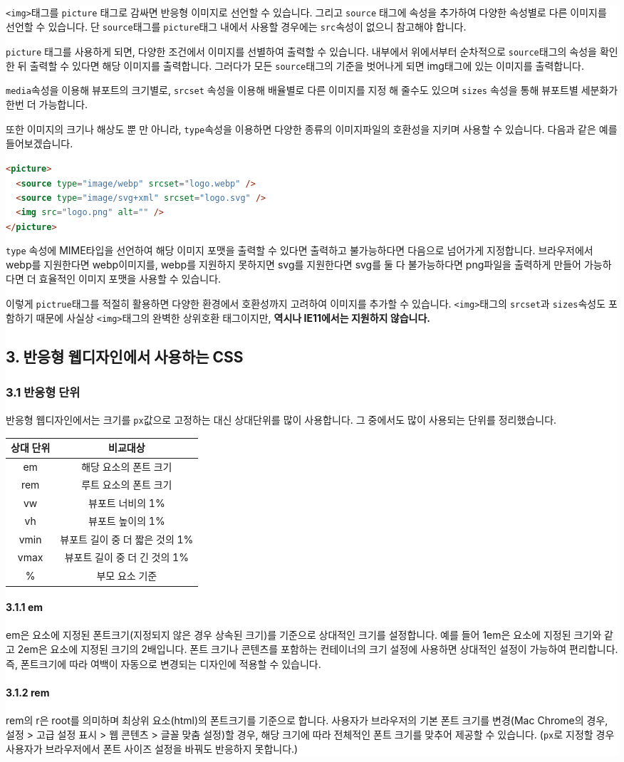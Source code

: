 `<img>`태그를 `picture` 태그로 감싸면 반응형 이미지로 선언할 수 있습니다. 그리고 `source` 태그에 속성을 추가하여 다양한 속성별로 다른 이미지를 선언할 수 있습니다. 단 `source`태그를 `picture`태그 내에서 사용할 경우에는 `src`속성이 없으니 참고해야 합니다.

`picture` 태그를 사용하게 되면, 다양한 조건에서 이미지를 선별하여 출력할 수 있습니다. 내부에서 위에서부터 순차적으로 `source`태그의 속성을 확인한 뒤 출력할 수 있다면 해당 이미지를 출력합니다. 그러다가 모든 `source`태그의 기준을 벗어나게 되면 img태그에 있는 이미지를 출력합니다.

`media`속성을 이용해 뷰포트의 크기별로, `srcset` 속성을 이용해 배율별로 다른 이미지를 지정 해 줄수도 있으며 `sizes` 속성을 통해 뷰포트별 세분화가 한번 더 가능합니다.

또한 이미지의 크기나 해상도 뿐 만 아니라, `type`속성을 이용하면 다양한 종류의 이미지파일의 호환성을 지키며 사용할 수 있습니다. 다음과 같은 예를 들어보겠습니다.

```html
<picture>
  <source type="image/webp" srcset="logo.webp" />
  <source type="image/svg+xml" srcset="logo.svg" />
  <img src="logo.png" alt="" />
</picture>
```

`type` 속성에 MIME타입을 선언하여 해당 이미지 포맷을 출력할 수 있다면 출력하고 불가능하다면 다음으로 넘어가게 지정합니다. 브라우저에서 webp를 지원한다면 webp이미지를, webp를 지원하지 못하지면 svg를 지원한다면 svg를 둘 다 불가능하다면 png파일을 출력하게 만들어 가능하다면 더 효율적인 이미지 포맷을 사용할 수 있습니다.

이렇게 `pictrue`태그를 적절히 활용하면 다양한 환경에서 호환성까지 고려하여 이미지를 추가할 수 있습니다. `<img>`태그의 `srcset`과 `sizes`속성도 포함하기 때문에 사실상 `<img>`태그의 완벽한 상위호환 태그이지만, **역시나 IE11에서는 지원하지 않습니다.**

## 3. 반응형 웹디자인에서 사용하는 CSS

### 3.1 반응형 단위

반응형 웹디자인에서는 크기를 `px`값으로 고정하는 대신 상대단위를 많이 사용합니다. 그 중에서도 많이 사용되는 단위를 정리했습니다.

| 상대 단위 |            비교대상            |
| :-------: | :----------------------------: |
|    em     |     해당 요소의 폰트 크기      |
|    rem    |     루트 요소의 폰트 크기      |
|    vw     |        뷰포트 너비의 1%        |
|    vh     |        뷰포트 높이의 1%        |
|   vmin    | 뷰포트 길이 중 더 짧은 것의 1% |
|   vmax    |  뷰포트 길이 중 더 긴 것의 1%  |
|     %     |         부모 요소 기준         |

#### 3.1.1 em

em은 요소에 지정된 폰트크기(지정되지 않은 경우 상속된 크기)를 기준으로 상대적인 크기를 설정합니다. 예를 들어 1em은 요소에 지정된 크기와 같고 2em은 요소에 지정된 크기의 2배입니다. 폰트 크기나 콘텐츠를 포함하는 컨테이너의 크기 설정에 사용하면 상대적인 설정이 가능하여 편리합니다. 즉, 폰트크기에 따라 여백이 자동으로 변경되는 디자인에 적용할 수 있습니다.

#### 3.1.2 rem

rem의 r은 root를 의미하며 최상위 요소(html)의 폰트크기를 기준으로 합니다. 사용자가 브라우저의 기본 폰트 크기를 변경(Mac Chrome의 경우, 설정 > 고급 설정 표시 > 웹 콘텐츠 > 글꼴 맞춤 설정)할 경우, 해당 크기에 따라 전체적인 폰트 크기를 맞추어 제공할 수 있습니다. (`px`로 지정할 경우 사용자가 브라우저에서 폰트 사이즈 설정을 바꿔도 반응하지 못합니다.)  